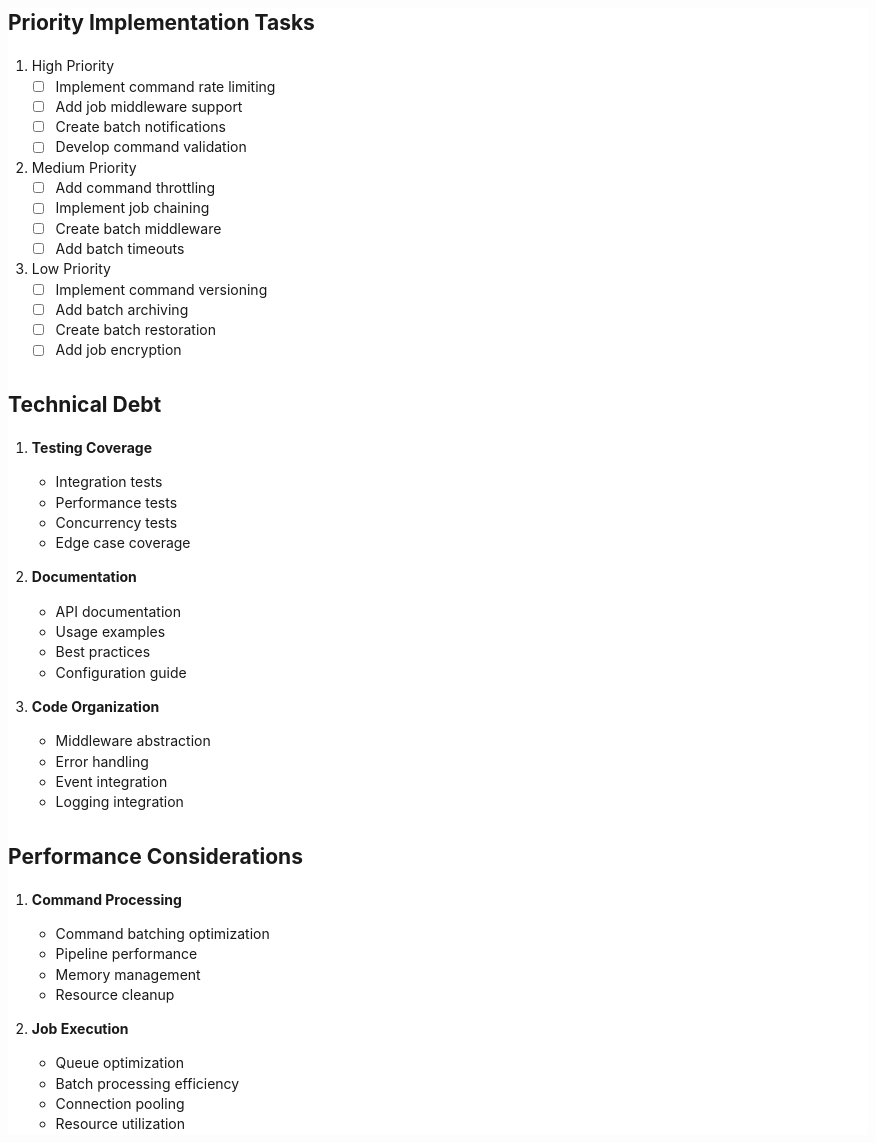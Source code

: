## Priority Implementation Tasks

1. High Priority
   - [ ] Implement command rate limiting
   - [ ] Add job middleware support
   - [ ] Create batch notifications
   - [ ] Develop command validation

2. Medium Priority
   - [ ] Add command throttling
   - [ ] Implement job chaining
   - [ ] Create batch middleware
   - [ ] Add batch timeouts

3. Low Priority
   - [ ] Implement command versioning
   - [ ] Add batch archiving
   - [ ] Create batch restoration
   - [ ] Add job encryption

## Technical Debt

1. **Testing Coverage**
   - Integration tests
   - Performance tests
   - Concurrency tests
   - Edge case coverage

2. **Documentation**
   - API documentation
   - Usage examples
   - Best practices
   - Configuration guide

3. **Code Organization**
   - Middleware abstraction
   - Error handling
   - Event integration
   - Logging integration

## Performance Considerations

1. **Command Processing**
   - Command batching optimization
   - Pipeline performance
   - Memory management
   - Resource cleanup

2. **Job Execution**
   - Queue optimization
   - Batch processing efficiency
   - Connection pooling
   - Resource utilization
